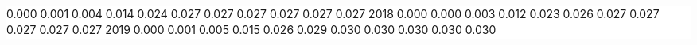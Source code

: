    <td style="text-align:right;"> 0.000 </td>
   <td style="text-align:right;"> 0.001 </td>
   <td style="text-align:right;"> 0.004 </td>
   <td style="text-align:right;"> 0.014 </td>
   <td style="text-align:right;"> 0.024 </td>
   <td style="text-align:right;"> 0.027 </td>
   <td style="text-align:right;"> 0.027 </td>
   <td style="text-align:right;"> 0.027 </td>
   <td style="text-align:right;"> 0.027 </td>
   <td style="text-align:right;"> 0.027 </td>
   <td style="text-align:right;"> 0.027 </td>
  </tr>
  <tr>
   <td style="text-align:left;"> 2018 </td>
   <td style="text-align:right;"> 0.000 </td>
   <td style="text-align:right;"> 0.000 </td>
   <td style="text-align:right;"> 0.003 </td>
   <td style="text-align:right;"> 0.012 </td>
   <td style="text-align:right;"> 0.023 </td>
   <td style="text-align:right;"> 0.026 </td>
   <td style="text-align:right;"> 0.027 </td>
   <td style="text-align:right;"> 0.027 </td>
   <td style="text-align:right;"> 0.027 </td>
   <td style="text-align:right;"> 0.027 </td>
   <td style="text-align:right;"> 0.027 </td>
  </tr>
  <tr>
   <td style="text-align:left;"> 2019 </td>
   <td style="text-align:right;"> 0.000 </td>
   <td style="text-align:right;"> 0.001 </td>
   <td style="text-align:right;"> 0.005 </td>
   <td style="text-align:right;"> 0.015 </td>
   <td style="text-align:right;"> 0.026 </td>
   <td style="text-align:right;"> 0.029 </td>
   <td style="text-align:right;"> 0.030 </td>
   <td style="text-align:right;"> 0.030 </td>
   <td style="text-align:right;"> 0.030 </td>
   <td style="text-align:right;"> 0.030 </td>
   <td style="text-align:right;"> 0.030 </td>
  </tr>
</tbody>
</table>
